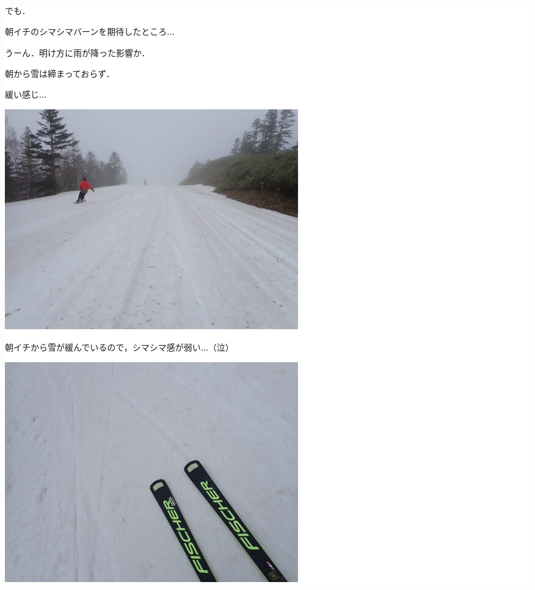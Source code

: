 





でも．


朝イチのシマシマバーンを期待したところ…


うーん．明け方に雨が降った影響か．


朝から雪は締まっておらず．


緩い感じ…




![e2dbb89c330ba1187d9ef677d013fdd6.jpg](images/e2dbb89c330ba1187d9ef677d013fdd6.jpg)







朝イチから雪が緩んでいるので，シマシマ感が弱い…（泣）




![07dd945509f49bf2f72d7f7aee52a4d4.jpg](images/07dd945509f49bf2f72d7f7aee52a4d4.jpg)
